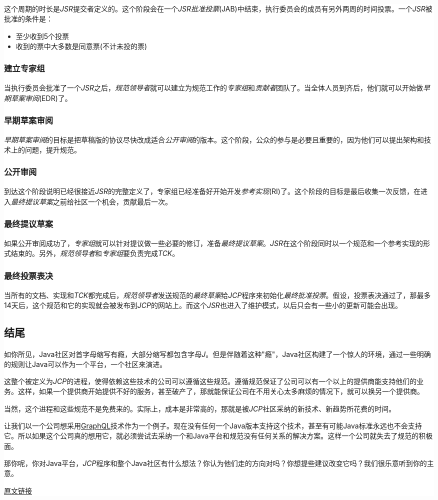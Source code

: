 这个周期的时长是*JSR*提交者定义的。这个阶段会在一个*JSR批准投票*(JAB)中结束，执行委员会的成员有另外两周的时间投票。一个*JSR*被批准的条件是：

* 至少收到5个投票
* 收到的票中大多数是同意票(不计未投的票)

### 建立专家组

当执行委员会批准了一个*JSR*之后，*规范领导者*就可以建立为规范工作的*专家组*和*贡献者*团队了。当全体人员到齐后，他们就可以开始做*早期草案审阅*(EDR)了。

### 早期草案审阅

*早期草案审阅*的目标是把草稿版的协议尽快改成适合*公开审阅*的版本。这个阶段，公众的参与是必要且重要的，因为他们可以提出架构和技术上的问题，提升规范。

### 公开审阅

到达这个阶段说明已经很接近*JSR*的完整定义了，专家组已经准备好开始开发*参考实现*(RI)了。这个阶段的目标是最后收集一次反馈，在进入*最终提议草案*之前给社区一个机会，贡献最后一次。

### 最终提议草案

如果公开审阅成功了，*专家组*就可以针对提议做一些必要的修订，准备*最终提议草案*。*JSR*在这个阶段同时以一个规范和一个参考实现的形式结束的。另外，*规范领导者*和*专家组*要负责完成*TCK*。

### 最终投票表决

当所有的文档、实现和*TCK*都完成后，*规范领导者*发送规范的*最终草案*给*JCP*程序来初始化*最终批准投票*。假设，投票表决通过了，那最多14天后，这个规范和它的实现就会被发布到*JCP*的网站上。而这个*JSR*也进入了维护模式，以后只会有一些小的更新可能会出现。

## 结尾

如你所见，Java社区对首字母缩写有瘾，大部分缩写都包含字母*J*。但是伴随着这种"瘾"，Java社区构建了一个惊人的环境，通过一些明确的规则让Java可以作为一个平台，一个社区来演进。

这整个被定义为*JCP*的进程，使得依赖这些技术的公司可以遵循这些规范。遵循规范保证了公司可以有一个以上的提供商能支持他们的业务。这样，如果一个提供商开始提供不好的服务，甚至破产了，那就能保证公司在不用关心太多麻烦的情况下，就可以换另一个提供商。

当然，这个进程和这些规范不是免费来的。实际上，成本是非常高的，那就是被*JCP*社区采纳的新技术、新趋势所花费的时间。

让我们以一个公司想采用[GraphQL](http://graphql.org/)技术作为一个例子。现在没有任何一个Java版本支持这个技术，甚至有可能Java标准永远也不会支持它。所以如果这个公司真的想用它，就必须尝试去采纳一个和Java平台和规范没有任何关系的解决方案。这样一个公司就失去了规范的积极面。

那你呢，你对Java平台，*JCP*程序和整个Java社区有什么想法？你认为他们走的方向对吗？你想提些建议改变它吗？我们很乐意听到你的主意。

[原文链接](https://dzone.com/articles/java-platform-and-java-community-process-overview)
